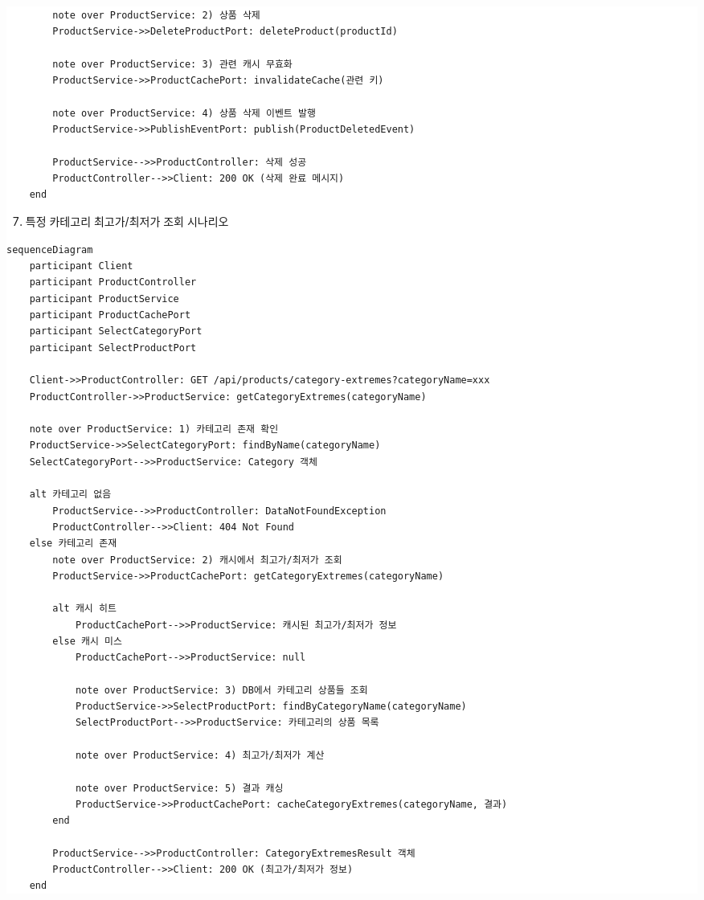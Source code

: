 ```mermaid
        note over ProductService: 2) 상품 삭제
        ProductService->>DeleteProductPort: deleteProduct(productId)
        
        note over ProductService: 3) 관련 캐시 무효화
        ProductService->>ProductCachePort: invalidateCache(관련 키)
        
        note over ProductService: 4) 상품 삭제 이벤트 발행
        ProductService->>PublishEventPort: publish(ProductDeletedEvent)
        
        ProductService-->>ProductController: 삭제 성공
        ProductController-->>Client: 200 OK (삭제 완료 메시지)
    end
```

7. 특정 카테고리 최고가/최저가 조회 시나리오

```mermaid
sequenceDiagram
    participant Client
    participant ProductController
    participant ProductService
    participant ProductCachePort
    participant SelectCategoryPort
    participant SelectProductPort
    
    Client->>ProductController: GET /api/products/category-extremes?categoryName=xxx
    ProductController->>ProductService: getCategoryExtremes(categoryName)
    
    note over ProductService: 1) 카테고리 존재 확인
    ProductService->>SelectCategoryPort: findByName(categoryName)
    SelectCategoryPort-->>ProductService: Category 객체
    
    alt 카테고리 없음
        ProductService-->>ProductController: DataNotFoundException
        ProductController-->>Client: 404 Not Found
    else 카테고리 존재
        note over ProductService: 2) 캐시에서 최고가/최저가 조회
        ProductService->>ProductCachePort: getCategoryExtremes(categoryName)
        
        alt 캐시 히트
            ProductCachePort-->>ProductService: 캐시된 최고가/최저가 정보
        else 캐시 미스
            ProductCachePort-->>ProductService: null
            
            note over ProductService: 3) DB에서 카테고리 상품들 조회
            ProductService->>SelectProductPort: findByCategoryName(categoryName)
            SelectProductPort-->>ProductService: 카테고리의 상품 목록
            
            note over ProductService: 4) 최고가/최저가 계산
            
            note over ProductService: 5) 결과 캐싱
            ProductService->>ProductCachePort: cacheCategoryExtremes(categoryName, 결과)
        end
        
        ProductService-->>ProductController: CategoryExtremesResult 객체
        ProductController-->>Client: 200 OK (최고가/최저가 정보)
    end
```

